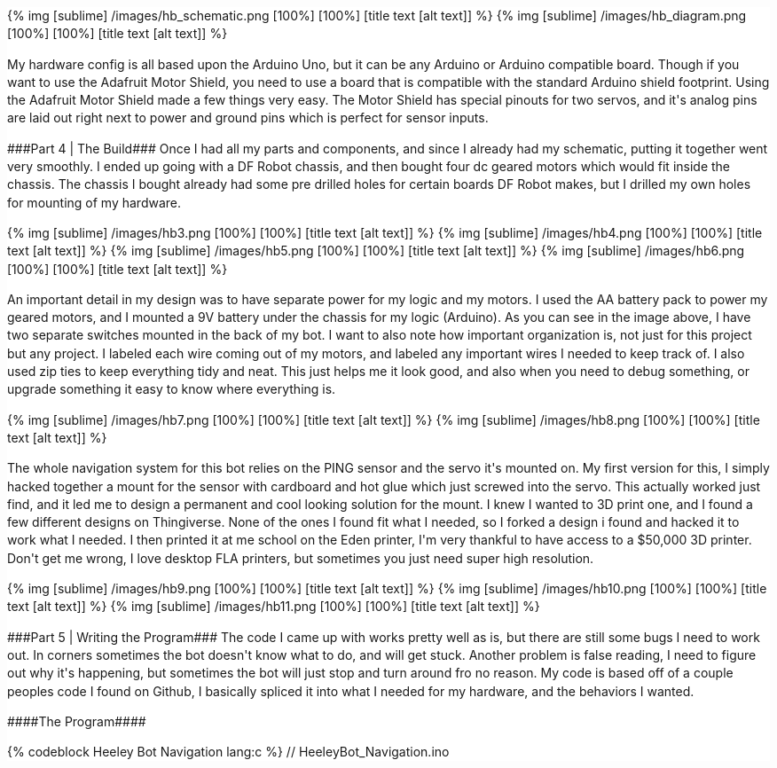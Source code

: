 {% img [sublime] /images/hb_schematic.png [100%] [100%] [title text [alt text]] %}
{% img [sublime] /images/hb_diagram.png [100%] [100%] [title text [alt text]] %}

My hardware config is all based upon the Arduino Uno, but it can be any Arduino or Arduino compatible board. Though if you want to use the Adafruit Motor Shield, you need to use a board that is compatible with the standard Arduino shield footprint. Using the Adafruit Motor Shield made a few things very easy. The Motor Shield has special pinouts for two servos, and it's analog pins are laid out right next to power and ground pins which is perfect for sensor inputs.

###Part 4 | The Build###
Once I had all my parts and components, and since I already had my schematic, putting it together went very smoothly. I ended up going with a DF Robot chassis, and then bought four dc geared motors which would fit inside the chassis. The chassis I bought already had some pre drilled holes for certain boards DF Robot makes, but I drilled my own holes for mounting of my hardware. 

{% img [sublime] /images/hb3.png [100%] [100%] [title text [alt text]] %}
{% img [sublime] /images/hb4.png [100%] [100%] [title text [alt text]] %}
{% img [sublime] /images/hb5.png [100%] [100%] [title text [alt text]] %}
{% img [sublime] /images/hb6.png [100%] [100%] [title text [alt text]] %}

An important detail in my design was to have separate power for my logic and my motors. I used the AA battery pack to power my geared motors, and I mounted a 9V battery under the chassis for my logic (Arduino). As you can see in the image above, I have two separate switches mounted in the back of my bot. I want to also note how important organization is, not just for this project but any project. I labeled each wire coming out of my motors, and labeled any important wires I needed to keep track of. I also used zip ties to keep everything tidy and neat. This just helps me it look good, and also when you need to debug something, or upgrade something it easy to know where everything is.

{% img [sublime] /images/hb7.png [100%] [100%] [title text [alt text]] %}
{% img [sublime] /images/hb8.png [100%] [100%] [title text [alt text]] %}

The whole navigation system for this bot relies on the PING sensor and the servo it's mounted on. My first version for this, I simply hacked together a mount for the sensor with cardboard and hot glue which just screwed into the servo. This actually worked just find, and it led me to design a permanent and cool looking solution for the mount. I knew I wanted to 3D print one, and I found a few different designs on Thingiverse. None of the ones I found fit what I needed, so I forked a design i found and hacked it to work what I needed. I then printed it at me school on the Eden printer, I'm very thankful to have access to a $50,000 3D printer. Don't get me wrong, I love desktop FLA printers, but sometimes you just need super high resolution.

{% img [sublime] /images/hb9.png [100%] [100%] [title text [alt text]] %}
{% img [sublime] /images/hb10.png [100%] [100%] [title text [alt text]] %}
{% img [sublime] /images/hb11.png [100%] [100%] [title text [alt text]] %}

###Part 5 | Writing the Program###
The code I came up with works pretty well as is, but there are still some bugs I need to work out. In corners sometimes the bot doesn't know what to do, and will get stuck. Another problem is false reading, I need to figure out why it's happening, but sometimes the bot will just stop and turn around fro no reason. My code is based off of a couple peoples code I found on Github, I basically spliced it into what I needed for my hardware, and the behaviors I wanted.

####The Program####

{% codeblock Heeley Bot Navigation lang:c %}
// HeeleyBot_Navigation.ino
